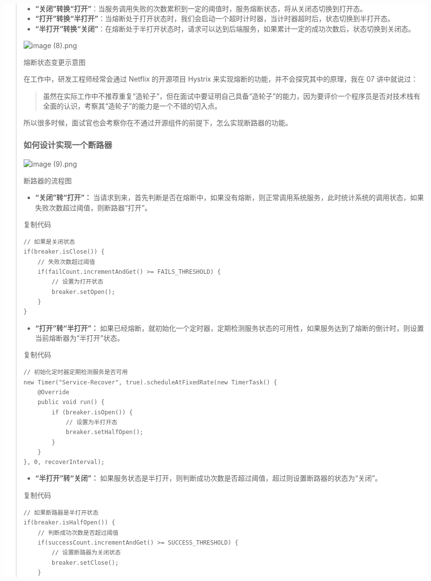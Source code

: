 > - **“关闭”转换“打开”**：当服务调用失败的次数累积到一定的阈值时，服务熔断状态，将从关闭态切换到打开态。
> - **“打开”转换“半打开”**：当熔断处于打开状态时，我们会启动一个超时计时器，当计时器超时后，状态切换到半打开态。
> - **“半打开”转换“关闭”**：在熔断处于半打开状态时，请求可以达到后端服务，如果累计一定的成功次数后，状态切换到关闭态。
>
> ![image (8).png](https://s0.lgstatic.com/i/image6/M00/07/84/CioPOWAzkrSAfZ7ZAAAzMHsPttE231.png)
>
> 熔断状态变更示意图
>
> 在工作中，研发工程师经常会通过 Netflix 的开源项目 Hystrix 来实现熔断的功能，并不会探究其中的原理，我在 07 讲中就说过：
>
> > 虽然在实际工作中不推荐重复“造轮子”，但在面试中要证明自己具备“造轮子”的能力，因为要评价一个程序员是否对技术栈有全面的认识，考察其“造轮子”的能力是一个不错的切入点。
>
> 所以很多时候，面试官也会考察你在不通过开源组件的前提下，怎么实现断路器的功能。
>
> ### 如何设计实现一个断路器
>
> ![image (9).png](https://s0.lgstatic.com/i/image6/M00/07/87/Cgp9HWAzkqOAfaG_AABo0kM-2s4680.png)
>
> 断路器的流程图
>
> - **“关闭”转“打开”：** 当请求到来，首先判断是否在熔断中，如果没有熔断，则正常调用系统服务，此时统计系统的调用状态，如果失败次数超过阈值，则断路器“打开”。
>
> 复制代码
>
> ```
> // 如果是关闭状态
> if(breaker.isClose()) {
>     // 失败次数超过阈值
>     if(failCount.incrementAndGet() >= FAILS_THRESHOLD) {
>         // 设置为打开状态
>         breaker.setOpen();
>     }
> }
> ```
>
> - **“打开”转“半打开”：** 如果已经熔断，就初始化一个定时器，定期检测服务状态的可用性，如果服务达到了熔断的倒计时，则设置当前熔断器为“半打开”状态。
>
> 复制代码
>
> ```
> // 初始化定时器定期检测服务是否可用
> new Timer("Service-Recover", true).scheduleAtFixedRate(new TimerTask() {
>     @Override
>     public void run() {
>         if (breaker.isOpen()) {
>             // 设置为半打开态
>             breaker.setHalfOpen(); 
>         }
>     }
> }, 0, recoverInterval);
> ```
>
> - **“半打开”转“关闭”：** 如果服务状态是半打开，则判断成功次数是否超过阈值，超过则设置断路器的状态为“关闭”。
>
> 复制代码
>
> ```
> // 如果断路器是半打开状态
> if(breaker.isHalfOpen()) {
>     // 判断成功次数是否超过阈值
>     if(successCount.incrementAndGet() >= SUCCESS_THRESHOLD) {
>         // 设置断路器为关闭状态
>         breaker.setClose(); 
>     }